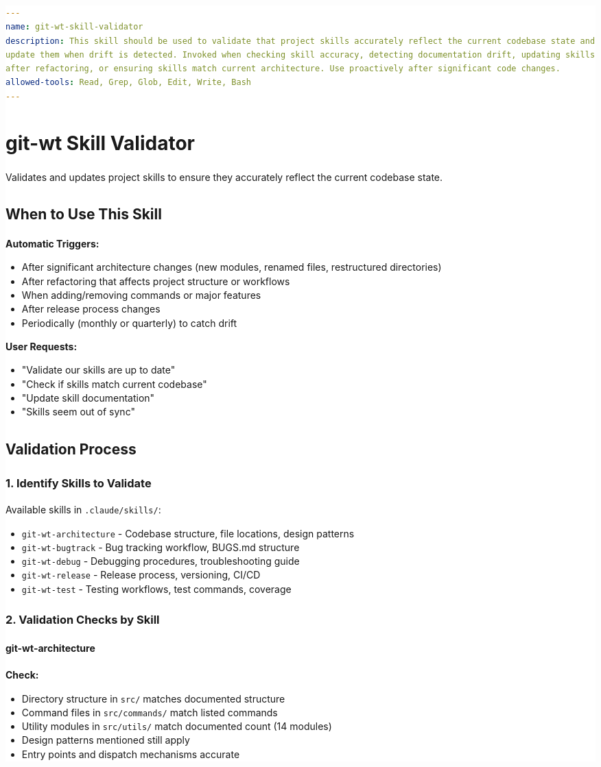 ```yaml
---
name: git-wt-skill-validator
description: This skill should be used to validate that project skills accurately reflect the current codebase state and update them when drift is detected. Invoked when checking skill accuracy, detecting documentation drift, updating skills after refactoring, or ensuring skills match current architecture. Use proactively after significant code changes.
allowed-tools: Read, Grep, Glob, Edit, Write, Bash
---
```


# git-wt Skill Validator

Validates and updates project skills to ensure they accurately reflect the current codebase state.

## When to Use This Skill

**Automatic Triggers:**
- After significant architecture changes (new modules, renamed files, restructured directories)
- After refactoring that affects project structure or workflows
- When adding/removing commands or major features
- After release process changes
- Periodically (monthly or quarterly) to catch drift

**User Requests:**
- "Validate our skills are up to date"
- "Check if skills match current codebase"
- "Update skill documentation"
- "Skills seem out of sync"

## Validation Process

### 1. Identify Skills to Validate

Available skills in `.claude/skills/`:
- `git-wt-architecture` - Codebase structure, file locations, design patterns
- `git-wt-bugtrack` - Bug tracking workflow, BUGS.md structure
- `git-wt-debug` - Debugging procedures, troubleshooting guide
- `git-wt-release` - Release process, versioning, CI/CD
- `git-wt-test` - Testing workflows, test commands, coverage

### 2. Validation Checks by Skill

#### git-wt-architecture
**Check:**
- Directory structure in `src/` matches documented structure
- Command files in `src/commands/` match listed commands
- Utility modules in `src/utils/` match documented count (14 modules)
- Design patterns mentioned still apply
- Entry points and dispatch mechanisms accurate
